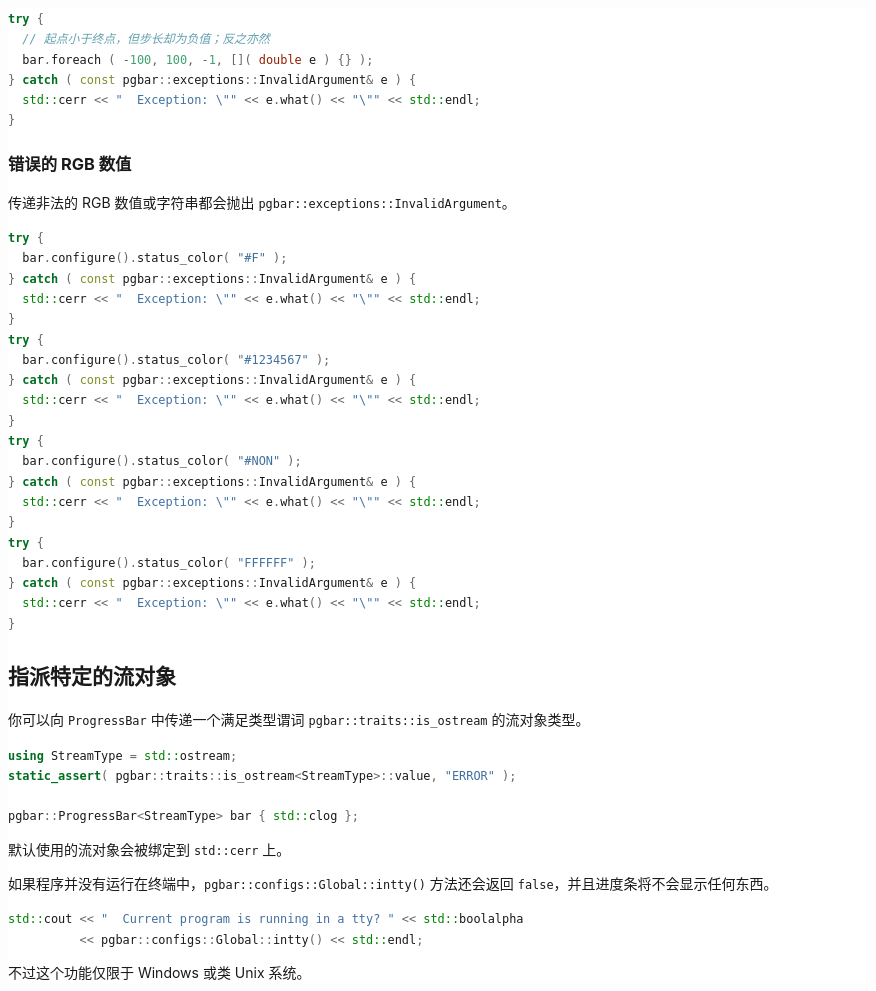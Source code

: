 ```cpp
try {
  // 起点小于终点，但步长却为负值；反之亦然
  bar.foreach ( -100, 100, -1, []( double e ) {} );
} catch ( const pgbar::exceptions::InvalidArgument& e ) {
  std::cerr << "  Exception: \"" << e.what() << "\"" << std::endl;
}
```
### 错误的 RGB 数值
传递非法的 RGB 数值或字符串都会抛出 `pgbar::exceptions::InvalidArgument`。

```cpp
try {
  bar.configure().status_color( "#F" );
} catch ( const pgbar::exceptions::InvalidArgument& e ) {
  std::cerr << "  Exception: \"" << e.what() << "\"" << std::endl;
}
try {
  bar.configure().status_color( "#1234567" );
} catch ( const pgbar::exceptions::InvalidArgument& e ) {
  std::cerr << "  Exception: \"" << e.what() << "\"" << std::endl;
}
try {
  bar.configure().status_color( "#NON" );
} catch ( const pgbar::exceptions::InvalidArgument& e ) {
  std::cerr << "  Exception: \"" << e.what() << "\"" << std::endl;
}
try {
  bar.configure().status_color( "FFFFFF" );
} catch ( const pgbar::exceptions::InvalidArgument& e ) {
  std::cerr << "  Exception: \"" << e.what() << "\"" << std::endl;
}
```

## 指派特定的流对象
你可以向 `ProgressBar` 中传递一个满足类型谓词 `pgbar::traits::is_ostream` 的流对象类型。

```cpp
using StreamType = std::ostream;
static_assert( pgbar::traits::is_ostream<StreamType>::value, "ERROR" );

pgbar::ProgressBar<StreamType> bar { std::clog };
```

默认使用的流对象会被绑定到 `std::cerr` 上。

如果程序并没有运行在终端中，`pgbar::configs::Global::intty()` 方法还会返回 `false`，并且进度条将不会显示任何东西。

```cpp
std::cout << "  Current program is running in a tty? " << std::boolalpha
          << pgbar::configs::Global::intty() << std::endl;
```

不过这个功能仅限于 Windows 或类 Unix 系统。
